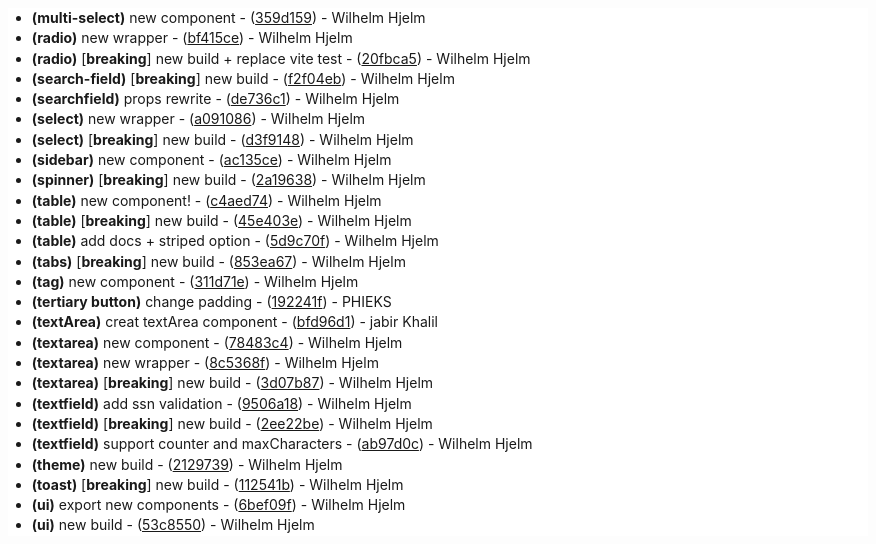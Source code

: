 - **(multi-select)** new component - ([359d159](https://github.com/migrationsverket/midas/commits/359d1594f19d4982f7ada01e86a7cd9fc945c0cc)) - Wilhelm Hjelm
- **(radio)** new wrapper - ([bf415ce](https://github.com/migrationsverket/midas/commits/bf415ce0b6bcf9eed7d5f9dc0e9d8236e1e0e92b)) - Wilhelm Hjelm
- **(radio)** [**breaking**] new build + replace vite test - ([20fbca5](https://github.com/migrationsverket/midas/commits/20fbca552745ffff9a82f229036249bd628accd2)) - Wilhelm Hjelm
- **(search-field)** [**breaking**] new build - ([f2f04eb](https://github.com/migrationsverket/midas/commits/f2f04ebb69bb8ee8593ab03be5e21b8b0243aeeb)) - Wilhelm Hjelm
- **(searchfield)** props rewrite - ([de736c1](https://github.com/migrationsverket/midas/commits/de736c1b7b9f65c67f4052eeffb6537a9f96f911)) - Wilhelm Hjelm
- **(select)** new wrapper - ([a091086](https://github.com/migrationsverket/midas/commits/a0910868f36151326a2bb5b12da9c5431a32493a)) - Wilhelm Hjelm
- **(select)** [**breaking**] new build - ([d3f9148](https://github.com/migrationsverket/midas/commits/d3f9148391dd85b932bc02d2024b60c1dd3abb84)) - Wilhelm Hjelm
- **(sidebar)** new component - ([ac135ce](https://github.com/migrationsverket/midas/commits/ac135cebc14d331e93476787296c4a55385afff2)) - Wilhelm Hjelm
- **(spinner)** [**breaking**] new build - ([2a19638](https://github.com/migrationsverket/midas/commits/2a1963837e8317f99d92721602224587e768f605)) - Wilhelm Hjelm
- **(table)** new component! - ([c4aed74](https://github.com/migrationsverket/midas/commits/c4aed746775ba4215ae15b74031672b5bdcbd1c3)) - Wilhelm Hjelm
- **(table)** [**breaking**] new build - ([45e403e](https://github.com/migrationsverket/midas/commits/45e403e3cb323efe563e2ca9472745ef8c88f0dc)) - Wilhelm Hjelm
- **(table)** add docs + striped option - ([5d9c70f](https://github.com/migrationsverket/midas/commits/5d9c70ff47950a4f2f9e917f2ed0faa3bd916389)) - Wilhelm Hjelm
- **(tabs)** [**breaking**] new build - ([853ea67](https://github.com/migrationsverket/midas/commits/853ea67f00aac646cb28e9e15920349c6ef8313d)) - Wilhelm Hjelm
- **(tag)** new component - ([311d71e](https://github.com/migrationsverket/midas/commits/311d71e89e97fe732b666fa182de771c53d1644c)) - Wilhelm Hjelm
- **(tertiary button)** change padding - ([192241f](https://github.com/migrationsverket/midas/commits/192241f7d997b81ef0e54bcec316ffc8050bb021)) - PHIEKS
- **(textArea)** creat textArea component - ([bfd96d1](https://github.com/migrationsverket/midas/commits/bfd96d1c3d4c401a060c79e70e1223028f17eb16)) - jabir Khalil
- **(textarea)** new component - ([78483c4](https://github.com/migrationsverket/midas/commits/78483c41f729f474337c90d9dbfb9ce1bbb34392)) - Wilhelm Hjelm
- **(textarea)** new wrapper - ([8c5368f](https://github.com/migrationsverket/midas/commits/8c5368f485241494df80075bfeefa73ebf8f4f5e)) - Wilhelm Hjelm
- **(textarea)** [**breaking**] new build - ([3d07b87](https://github.com/migrationsverket/midas/commits/3d07b874005ecaa57597917b356563947018a252)) - Wilhelm Hjelm
- **(textfield)** add ssn validation - ([9506a18](https://github.com/migrationsverket/midas/commits/9506a181aceb16b5e1d7a0db451e5c3971a69f02)) - Wilhelm Hjelm
- **(textfield)** [**breaking**] new build - ([2ee22be](https://github.com/migrationsverket/midas/commits/2ee22be19150bd8dd83760eebfd264e08efd111b)) - Wilhelm Hjelm
- **(textfield)** support counter and maxCharacters - ([ab97d0c](https://github.com/migrationsverket/midas/commits/ab97d0c9e59107b77829fedcbd02886e0b6804fc)) - Wilhelm Hjelm
- **(theme)** new build - ([2129739](https://github.com/migrationsverket/midas/commits/2129739beab6328bf169a2f2dd7a0b41674b19a5)) - Wilhelm Hjelm
- **(toast)** [**breaking**] new build - ([112541b](https://github.com/migrationsverket/midas/commits/112541be068face0f44867ca15da72cfa256ec2f)) - Wilhelm Hjelm
- **(ui)** export new components - ([6bef09f](https://github.com/migrationsverket/midas/commits/6bef09f1a5afc990c2941a209e52970bf2329636)) - Wilhelm Hjelm
- **(ui)** new build - ([53c8550](https://github.com/migrationsverket/midas/commits/53c85506453f53d1ab6cd26b0d6481842abec6f8)) - Wilhelm Hjelm
